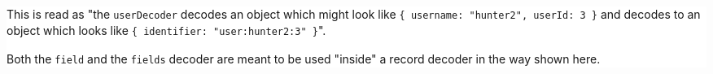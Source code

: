 This is read as "the `userDecoder` decodes an object which might look like `{ username: "hunter2", userId: 3 }` and decodes to an object which looks like `{ identifier: "user:hunter2:3" }`".

Both the `field` and the `fields` decoder are meant to be used "inside" a record decoder in the way shown here.
